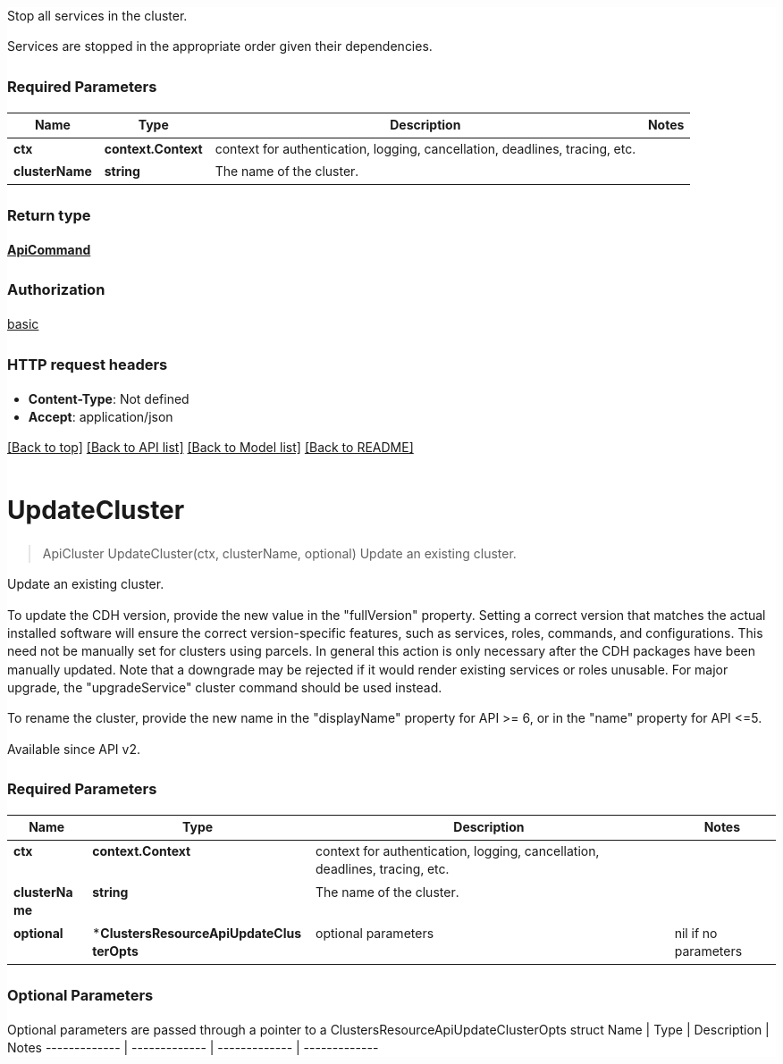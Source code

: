 Stop all services in the cluster. <p> Services are stopped in the appropriate order given their dependencies.

### Required Parameters

Name | Type | Description  | Notes
------------- | ------------- | ------------- | -------------
 **ctx** | **context.Context** | context for authentication, logging, cancellation, deadlines, tracing, etc.
  **clusterName** | **string**| The name of the cluster. | 

### Return type

[**ApiCommand**](ApiCommand.md)

### Authorization

[basic](../README.md#basic)

### HTTP request headers

 - **Content-Type**: Not defined
 - **Accept**: application/json

[[Back to top]](#) [[Back to API list]](../README.md#documentation-for-api-endpoints) [[Back to Model list]](../README.md#documentation-for-models) [[Back to README]](../README.md)

# **UpdateCluster**
> ApiCluster UpdateCluster(ctx, clusterName, optional)
Update an existing cluster.

Update an existing cluster. <p> To update the CDH version, provide the new value in the \"fullVersion\" property. Setting a correct version that matches the actual installed software will ensure the correct version-specific features, such as services, roles, commands, and configurations. This need not be manually set for clusters using parcels. In general this action is only necessary after the CDH packages have been manually updated. Note that a downgrade may be rejected if it would render existing services or roles unusable. For major upgrade, the \"upgradeService\" cluster command should be used instead.</p> <p> To rename the cluster, provide the new name in the \"displayName\" property for API >= 6, or in the \"name\" property for API <=5. <p> Available since API v2.

### Required Parameters

Name | Type | Description  | Notes
------------- | ------------- | ------------- | -------------
 **ctx** | **context.Context** | context for authentication, logging, cancellation, deadlines, tracing, etc.
  **clusterName** | **string**| The name of the cluster. | 
 **optional** | ***ClustersResourceApiUpdateClusterOpts** | optional parameters | nil if no parameters

### Optional Parameters
Optional parameters are passed through a pointer to a ClustersResourceApiUpdateClusterOpts struct
Name | Type | Description  | Notes
------------- | ------------- | ------------- | -------------
